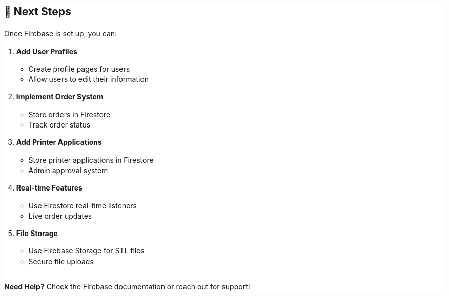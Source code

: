 ## 🎯 Next Steps

Once Firebase is set up, you can:

1. **Add User Profiles**
   - Create profile pages for users
   - Allow users to edit their information

2. **Implement Order System**
   - Store orders in Firestore
   - Track order status

3. **Add Printer Applications**
   - Store printer applications in Firestore
   - Admin approval system

4. **Real-time Features**
   - Use Firestore real-time listeners
   - Live order updates

5. **File Storage**
   - Use Firebase Storage for STL files
   - Secure file uploads

---

**Need Help?** Check the Firebase documentation or reach out for support! 